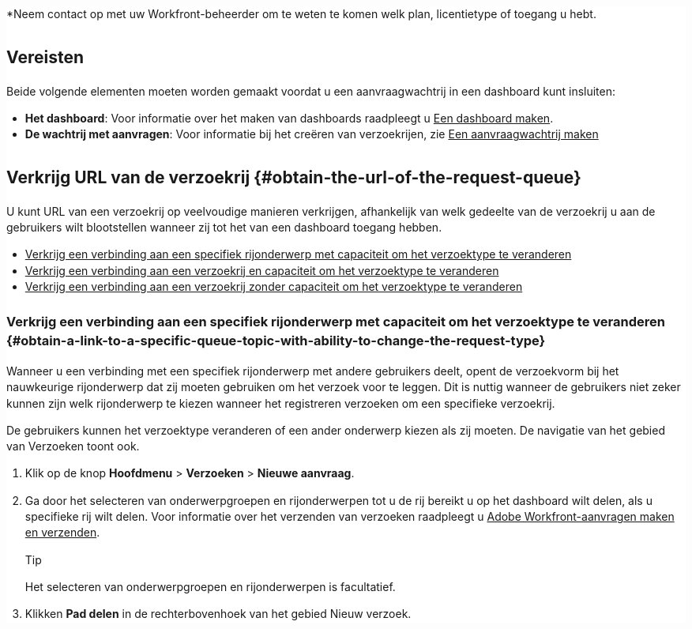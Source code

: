 
&#42;Neem contact op met uw Workfront-beheerder om te weten te komen welk plan, licentietype of toegang u hebt.

## Vereisten

Beide volgende elementen moeten worden gemaakt voordat u een aanvraagwachtrij in een dashboard kunt insluiten:

* **Het dashboard**: Voor informatie over het maken van dashboards raadpleegt u [Een dashboard maken](../../../reports-and-dashboards/dashboards/creating-and-managing-dashboards/create-dashboard.md).
* **De wachtrij met aanvragen**: Voor informatie bij het creëren van verzoekrijen, zie [Een aanvraagwachtrij maken](../../../manage-work/requests/create-and-manage-request-queues/create-request-queue.md)

## Verkrijg URL van de verzoekrij {#obtain-the-url-of-the-request-queue}

U kunt URL van een verzoekrij op veelvoudige manieren verkrijgen, afhankelijk van welk gedeelte van de verzoekrij u aan de gebruikers wilt blootstellen wanneer zij tot het van een dashboard toegang hebben.

* [Verkrijg een verbinding aan een specifiek rijonderwerp met capaciteit om het verzoektype te veranderen](#obtain-a-link-to-a-specific-queue-topic-with-ability-to-change-the-request-type)
* [Verkrijg een verbinding aan een verzoekrij en capaciteit om het verzoektype te veranderen](#obtain-a-link-to-a-request-queue-and-ability-to-change-the-request-type)
* [Verkrijg een verbinding aan een verzoekrij zonder capaciteit om het verzoektype te veranderen](#obtain-a-link-to-a-request-queue-with-no-ability-to-change-the-request-type)

### Verkrijg een verbinding aan een specifiek rijonderwerp met capaciteit om het verzoektype te veranderen {#obtain-a-link-to-a-specific-queue-topic-with-ability-to-change-the-request-type}

Wanneer u een verbinding met een specifiek rijonderwerp met andere gebruikers deelt, opent de verzoekvorm bij het nauwkeurige rijonderwerp dat zij moeten gebruiken om het verzoek voor te leggen. Dit is nuttig wanneer de gebruikers niet zeker kunnen zijn welk rijonderwerp te kiezen wanneer het registreren verzoeken om een specifieke verzoekrij.

De gebruikers kunnen het verzoektype veranderen of een ander onderwerp kiezen als zij moeten. De navigatie van het gebied van Verzoeken toont ook.

1. Klik op de knop **Hoofdmenu** > **Verzoeken** > **Nieuwe aanvraag**.
1. Ga door het selecteren van onderwerpgroepen en rijonderwerpen tot u de rij bereikt u op het dashboard wilt delen, als u specifieke rij wilt delen. Voor informatie over het verzenden van verzoeken raadpleegt u [Adobe Workfront-aanvragen maken en verzenden](../../../manage-work/requests/create-requests/create-submit-requests.md).

   >[!TIP]
   >
   >Het selecteren van onderwerpgroepen en rijonderwerpen is facultatief.

1. Klikken **Pad delen** in de rechterbovenhoek van het gebied Nieuw verzoek.
